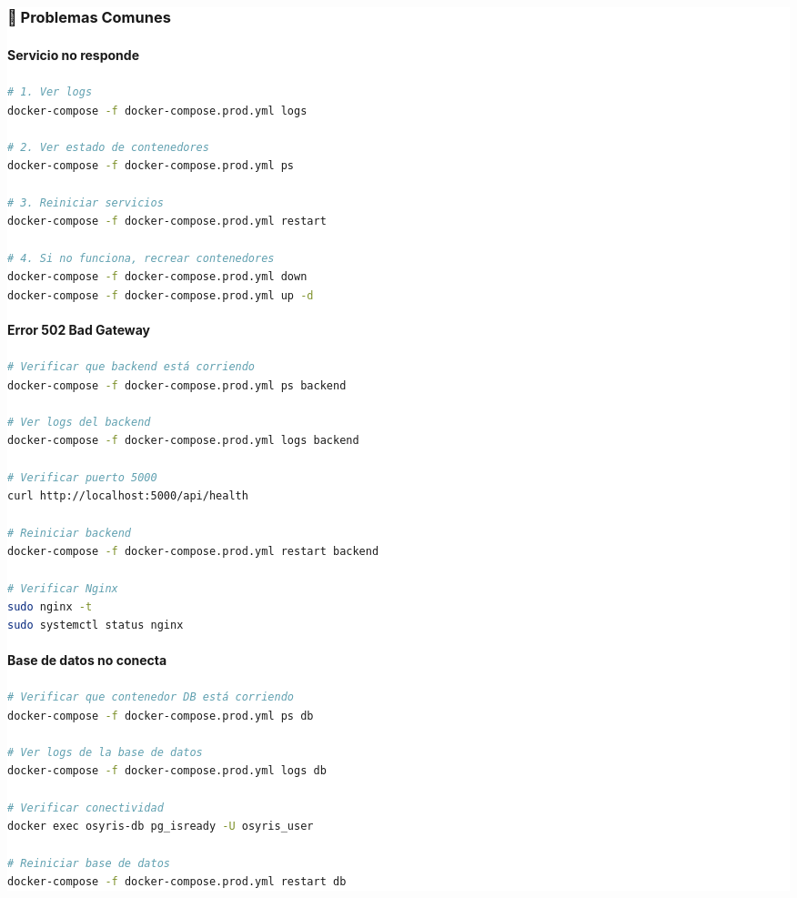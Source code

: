 ### 🚨 Problemas Comunes

#### Servicio no responde

```bash
# 1. Ver logs
docker-compose -f docker-compose.prod.yml logs

# 2. Ver estado de contenedores
docker-compose -f docker-compose.prod.yml ps

# 3. Reiniciar servicios
docker-compose -f docker-compose.prod.yml restart

# 4. Si no funciona, recrear contenedores
docker-compose -f docker-compose.prod.yml down
docker-compose -f docker-compose.prod.yml up -d
```

#### Error 502 Bad Gateway

```bash
# Verificar que backend está corriendo
docker-compose -f docker-compose.prod.yml ps backend

# Ver logs del backend
docker-compose -f docker-compose.prod.yml logs backend

# Verificar puerto 5000
curl http://localhost:5000/api/health

# Reiniciar backend
docker-compose -f docker-compose.prod.yml restart backend

# Verificar Nginx
sudo nginx -t
sudo systemctl status nginx
```

#### Base de datos no conecta

```bash
# Verificar que contenedor DB está corriendo
docker-compose -f docker-compose.prod.yml ps db

# Ver logs de la base de datos
docker-compose -f docker-compose.prod.yml logs db

# Verificar conectividad
docker exec osyris-db pg_isready -U osyris_user

# Reiniciar base de datos
docker-compose -f docker-compose.prod.yml restart db
```
